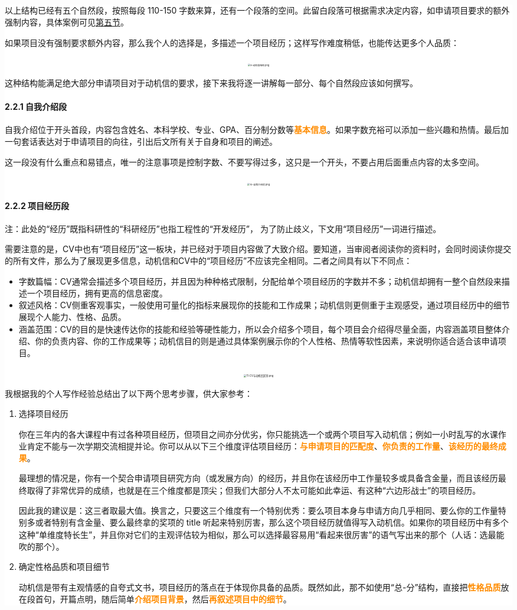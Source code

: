 以上结构已经有五个自然段，按照每段 110-150 字数来算，还有一个段落的空间。此留白段落可根据需求决定内容，如申请项目要求的额外强制内容，具体案例可见[第五节](#chapter-5)。

如果项目没有强制要求额外内容，那么我个人的选择是，多描述一个项目经历；这样写作难度稍低，也能传达更多个人品质：

 <div style='text-align: center'>
 <img src="./(ML)-20-linyuhang/9-动机信结构.png" alt="9-动机信结构.png" style="zoom: 28%;" />
 </div>

这种结构能满足绝大部分申请项目对于动机信的要求，接下来我将逐一讲解每一部分、每个自然段应该如何撰写。

#### 2.2.1 自我介绍段

自我介绍位于开头首段，内容包含姓名、本科学校、专业、GPA、百分制分数等<span style='font-weight: bold; color: darkorange'>基本信息</span>。如果字数充裕可以添加一些兴趣和热情。最后加一句套话表达对于申请项目的向往，引出后文所有关于自身和项目的阐述。

这一段没有什么重点和易错点，唯一的注意事项是控制字数、不要写得过多，这只是一个开头，不要占用后面重点内容的太多空间。

 <div style='text-align: center'>
 <img src="./(ML)-20-linyuhang/10-自我介绍段.png" alt="10-自我介绍段.png" style="zoom: 28%;" />
 </div>

#### 2.2.2 项目经历段

注：此处的“经历”既指科研性的“科研经历”也指工程性的“开发经历”， 为了防止歧义，下文用“项目经历”一词进行描述。

需要注意的是，CV中也有“项目经历”这一板块，并已经对于项目内容做了大致介绍。要知道，当审阅者阅读你的资料时，会同时阅读你提交的所有文件，那么为了展现更多信息，动机信和CV中的“项目经历”不应该完全相同。二者之间具有以下不同点：

- 字数篇幅：CV通常会描述多个项目经历，并且因为种种格式限制，分配给单个项目经历的字数并不多；动机信却拥有一整个自然段来描述一个项目经历，拥有更高的信息密度。
- 叙述风格：CV侧重客观事实，一般使用可量化的指标来展现你的技能和工作成果；动机信则更侧重于主观感受，通过项目经历中的细节展现个人能力、性格、品质。
- 涵盖范围：CV的目的是快速传达你的技能和经验等硬性能力，所以会介绍多个项目，每个项目会介绍得尽量全面，内容涵盖项目整体介绍、你的负责内容、你的工作成果等；动机信目的则是通过具体案例展示你的个人性格、热情等软性因素，来说明你适合适合该申请项目。

 <div style='text-align: center'>
 <img src="./(ML)-20-linyuhang/11-CV与动机信区别.png" alt="11-CV与动机信区别.png" style="zoom: 30.5%;" />
 </div>

我根据我的个人写作经验总结出了以下两个思考步骤，供大家参考：

1. 选择项目经历

   你在三年内的各大课程中有过各种项目经历，但项目之间亦分优劣，你只能挑选一个或两个项目写入动机信；例如一小时乱写的水课作业肯定不能与一次学期交流相提并论。你可以从以下三个维度评估项目经历：<span style='font-weight: bold; color: darkorange'>与申请项目的匹配度</span>、<span style='font-weight: bold; color: darkorange'>你负责的工作量</span>、<span style='font-weight: bold; color: darkorange'>该经历的最终成果</span>。

   最理想的情况是，你有一个契合申请项目研究方向（或发展方向）的经历，并且你在该经历中工作量较多或具备含金量，而且该经历最终取得了非常优异的成绩，也就是在三个维度都是顶尖；但我们大部分人不太可能如此幸运、有这种“六边形战士”的项目经历。

   因此我的建议是：这三者取最大值。换言之，只要这三个维度有一个特别优秀：要么项目本身与申请方向几乎相同、要么你的工作量特别多或者特别有含金量、要么最终拿的奖项的 title 听起来特别厉害，那么这个项目经历就值得写入动机信。如果你的项目经历中有多个这种“单维度特长生”，并且你对它们的主观评估较为相似，那么可以选择最容易用“看起来很厉害”的语气写出来的那个（人话：选最能吹的那个）。

2. 确定性格品质和项目细节

   动机信是带有主观情感的自夸式文书，项目经历的落点在于体现你具备的品质。既然如此，那不如使用“总-分”结构，直接把<span style='font-weight: bold; color: darkorange'>性格品质</span>放在段首句，开篇点明，随后简单<span style='font-weight: bold; color: darkorange'>介绍项目背景</span>，然后<span style='font-weight: bold; color: darkorange'>再叙述项目中的细节</span>。
